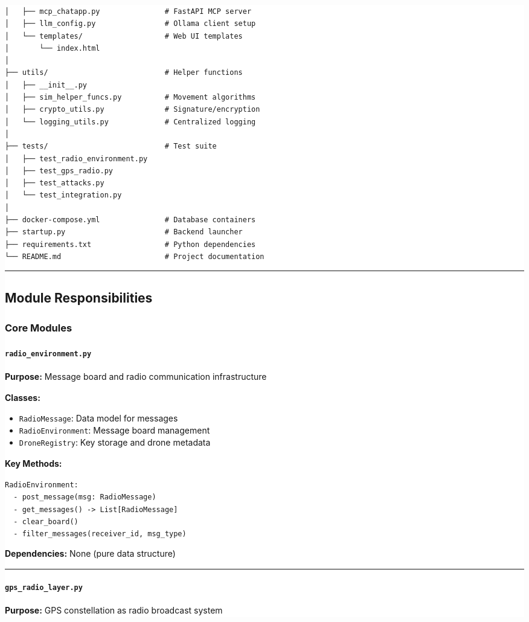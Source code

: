 ```
│   ├── mcp_chatapp.py               # FastAPI MCP server
│   ├── llm_config.py                # Ollama client setup
│   └── templates/                   # Web UI templates
│       └── index.html
│
├── utils/                           # Helper functions
│   ├── __init__.py
│   ├── sim_helper_funcs.py          # Movement algorithms
│   ├── crypto_utils.py              # Signature/encryption
│   └── logging_utils.py             # Centralized logging
│
├── tests/                           # Test suite
│   ├── test_radio_environment.py
│   ├── test_gps_radio.py
│   ├── test_attacks.py
│   └── test_integration.py
│
├── docker-compose.yml               # Database containers
├── startup.py                       # Backend launcher
├── requirements.txt                 # Python dependencies
└── README.md                        # Project documentation
```

---

## Module Responsibilities

### Core Modules

#### `radio_environment.py`
**Purpose:** Message board and radio communication infrastructure

**Classes:**
- `RadioMessage`: Data model for messages
- `RadioEnvironment`: Message board management
- `DroneRegistry`: Key storage and drone metadata

**Key Methods:**
```
RadioEnvironment:
  - post_message(msg: RadioMessage)
  - get_messages() -> List[RadioMessage]
  - clear_board()
  - filter_messages(receiver_id, msg_type)
```

**Dependencies:** None (pure data structure)

---

#### `gps_radio_layer.py`
**Purpose:** GPS constellation as radio broadcast system
